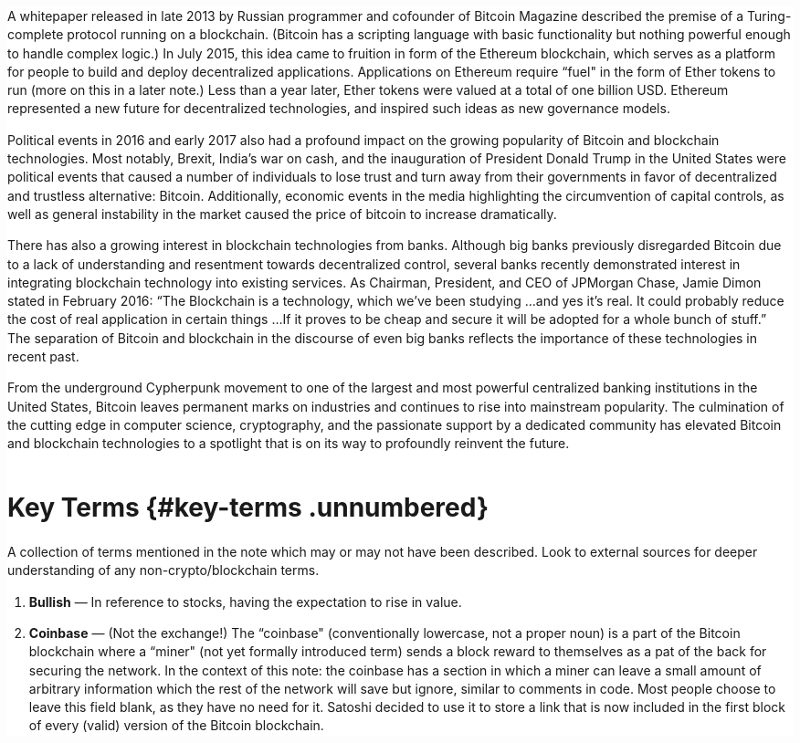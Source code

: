 A whitepaper released in late 2013 by Russian programmer and cofounder
of Bitcoin Magazine described the premise of a Turing-complete protocol
running on a blockchain. (Bitcoin has a scripting language with basic
functionality but nothing powerful enough to handle complex logic.) In
July 2015, this idea came to fruition in form of the Ethereum
blockchain, which serves as a platform for people to build and deploy
decentralized applications. Applications on Ethereum require “fuel" in
the form of Ether tokens to run (more on this in a later note.) Less
than a year later, Ether tokens were valued at a total of one billion
USD. Ethereum represented a new future for decentralized technologies,
and inspired such ideas as new governance models.

Political events in 2016 and early 2017 also had a profound impact on
the growing popularity of Bitcoin and blockchain technologies. Most
notably, Brexit, India’s war on cash, and the inauguration of President
Donald Trump in the United States were political events that caused a
number of individuals to lose trust and turn away from their governments
in favor of decentralized and trustless alternative: Bitcoin.
Additionally, economic events in the media highlighting the
circumvention of capital controls, as well as general instability in the
market caused the price of bitcoin to increase dramatically.

There has also a growing interest in blockchain technologies from banks.
Although big banks previously disregarded Bitcoin due to a lack of
understanding and resentment towards decentralized control, several
banks recently demonstrated interest in integrating blockchain
technology into existing services. As Chairman, President, and CEO of
JPMorgan Chase, Jamie Dimon stated in February 2016: “The Blockchain is
a technology, which we’ve been studying …and yes it’s real. It could
probably reduce the cost of real application in certain things …If it
proves to be cheap and secure it will be adopted for a whole bunch of
stuff.” The separation of Bitcoin and blockchain in the discourse of
even big banks reflects the importance of these technologies in recent
past.

From the underground Cypherpunk movement to one of the largest and most
powerful centralized banking institutions in the United States, Bitcoin
leaves permanent marks on industries and continues to rise into
mainstream popularity. The culmination of the cutting edge in computer
science, cryptography, and the passionate support by a dedicated
community has elevated Bitcoin and blockchain technologies to a
spotlight that is on its way to profoundly reinvent the future.

Key Terms {#key-terms .unnumbered}
=========

A collection of terms mentioned in the note which may or may not have
been described. Look to external sources for deeper understanding of any
non-crypto/blockchain terms.

1.  **Bullish** — In reference to stocks, having the expectation to rise
    in value.

2.  **Coinbase** — (Not the exchange!) The “coinbase" (conventionally
    lowercase, not a proper noun) is a part of the Bitcoin blockchain
    where a “miner" (not yet formally introduced term) sends a block
    reward to themselves as a pat of the back for securing the network.
    In the context of this note: the coinbase has a section in which a
    miner can leave a small amount of arbitrary information which the
    rest of the network will save but ignore, similar to comments
    in code. Most people choose to leave this field blank, as they have
    no need for it. Satoshi decided to use it to store a link that is
    now included in the first block of every (valid) version of the
    Bitcoin blockchain.
